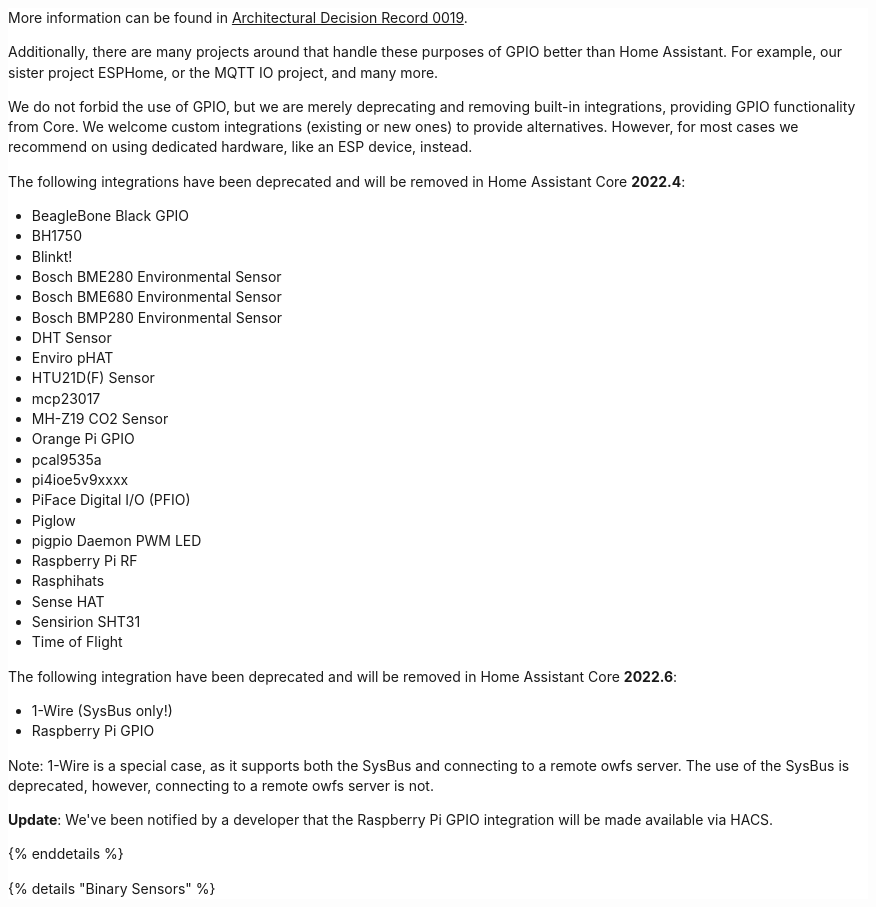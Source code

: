 More information can be found in
[Architectural Decision Record 0019](https://github.com/home-assistant/architecture/blob/master/adr/0019-GPIO.md).

Additionally, there are many projects around that handle these purposes of GPIO
better than Home Assistant. For example, our sister project ESPHome, or
the MQTT IO project, and many more.

We do not forbid the use of GPIO, but we are merely deprecating and removing
built-in integrations, providing GPIO functionality from Core. We welcome
custom integrations (existing or new ones) to provide alternatives. However,
for most cases we recommend on using dedicated hardware, like an ESP device,
instead.

The following integrations have been deprecated and will be removed in
Home Assistant Core **2022.4**:

- BeagleBone Black GPIO
- BH1750
- Blinkt!
- Bosch BME280 Environmental Sensor
- Bosch BME680 Environmental Sensor
- Bosch BMP280 Environmental Sensor
- DHT Sensor
- Enviro pHAT
- HTU21D(F) Sensor
- mcp23017
- MH-Z19 CO2 Sensor
- Orange Pi GPIO
- pcal9535a
- pi4ioe5v9xxxx
- PiFace Digital I/O (PFIO)
- Piglow
- pigpio Daemon PWM LED
- Raspberry Pi RF
- Rasphihats
- Sense HAT
- Sensirion SHT31
- Time of Flight

The following integration have been deprecated and will be removed in
Home Assistant Core **2022.6**:

- 1-Wire (SysBus only!)
- Raspberry Pi GPIO

Note: 1-Wire is a special case, as it supports both the SysBus and connecting
to a remote owfs server. The use of the SysBus is deprecated, however,
connecting to a remote owfs server is not.

**Update**: We've been notified by a developer that the Raspberry Pi GPIO integration will be made available via HACS.

{% enddetails %}

{% details "Binary Sensors" %}
